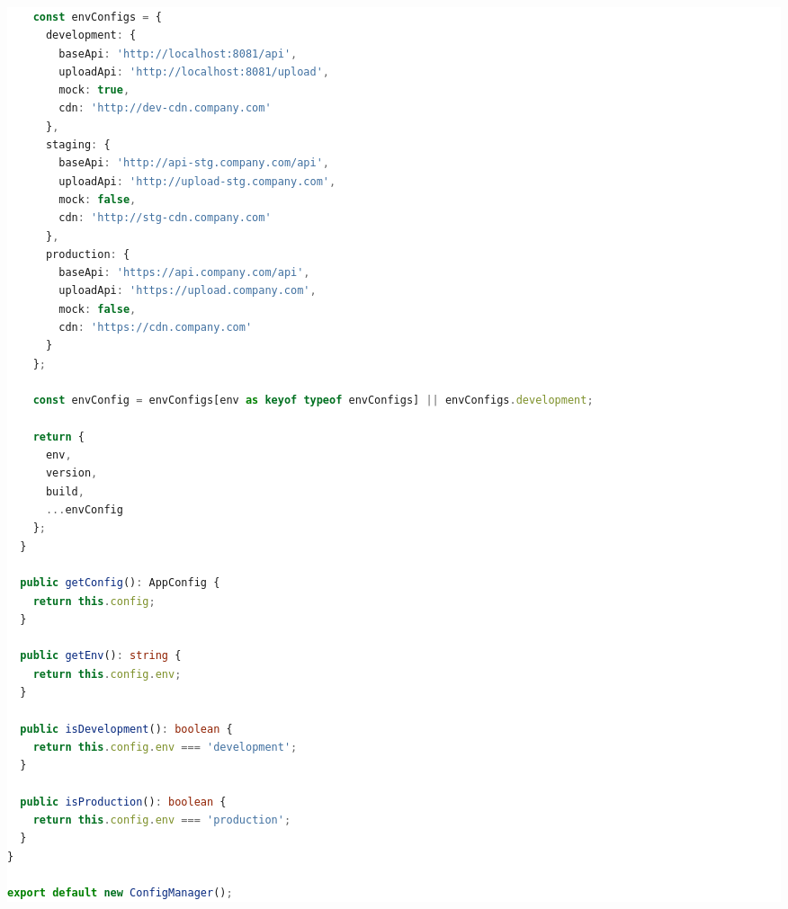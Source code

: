 ```typescript
    const envConfigs = {
      development: {
        baseApi: 'http://localhost:8081/api',
        uploadApi: 'http://localhost:8081/upload',
        mock: true,
        cdn: 'http://dev-cdn.company.com'
      },
      staging: {
        baseApi: 'http://api-stg.company.com/api',
        uploadApi: 'http://upload-stg.company.com',
        mock: false,
        cdn: 'http://stg-cdn.company.com'
      },
      production: {
        baseApi: 'https://api.company.com/api',
        uploadApi: 'https://upload.company.com',
        mock: false,
        cdn: 'https://cdn.company.com'
      }
    };

    const envConfig = envConfigs[env as keyof typeof envConfigs] || envConfigs.development;

    return {
      env,
      version,
      build,
      ...envConfig
    };
  }

  public getConfig(): AppConfig {
    return this.config;
  }

  public getEnv(): string {
    return this.config.env;
  }

  public isDevelopment(): boolean {
    return this.config.env === 'development';
  }

  public isProduction(): boolean {
    return this.config.env === 'production';
  }
}

export default new ConfigManager();
```

